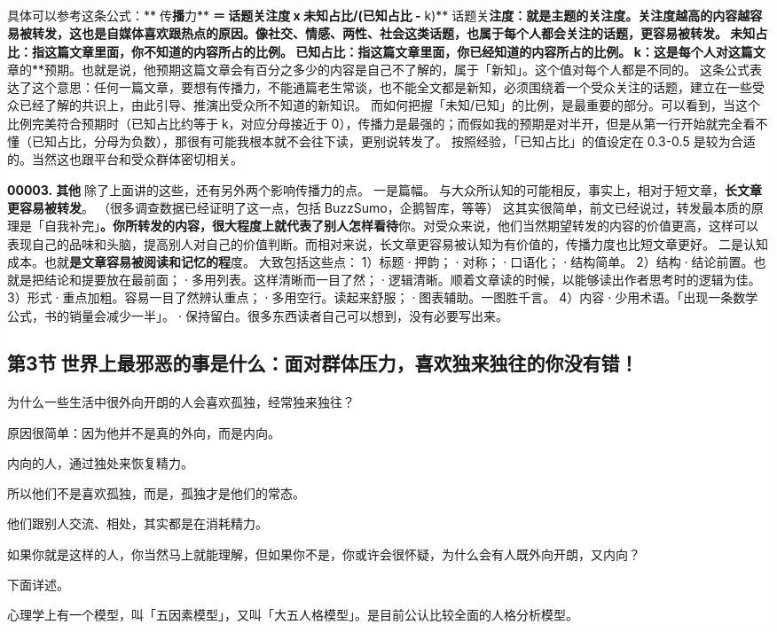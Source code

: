 具体可以参考这条公式：**
传**播**力** **＝ 话题关注度 x 未知占比/(已知占比 -** k)**
话题关**注度：就是主题的关注度。关注度越高的内容越容易被转发，这也是自媒体喜欢跟热点的原因。像社交、情感、两性、社会这类话题，也属于每个人都会关注的话题，更容易被转发。
未知占比：指这篇文章里面，你不知道的内容所占的比例。
已知占比：指这篇文章里面，你已经知道的内容所占的比例。
k：这是每个人对这篇文**章的**预期。也就是说，他预期这篇文章会有百分之多少的内容是自己不了解的，属于「新知」。这个值对每个人都是不同的。
这条公式表达了这个意思：任何一篇文章，要想有传播力，不能通篇老生常谈，也不能全文都是新知，必须围绕着一个受众关注的话题，建立在一些受众已经了解的共识上，由此引导、推演出受众所不知道的新知识。
而如何把握「未知/已知」的比例，是最重要的部分。可以看到，当这个比例完美符合预期时（已知占比约等于 k，对应分母接近于 0），传播力是最强的；而假如我的预期是对半开，但是从第一行开始就完全看不懂（已知占比，分母为负数），那很有可能我根本就不会往下读，更别说转发了。
按照经验，「已知占比」的值设定在 0.3-0.5 是较为合适的。当然这也跟平台和受众群体密切相关。

**00003.** **其他**
除了上面讲的这些，还有另外两个影响传播力的点。
一是篇幅。
与大众所认知的可能相反，事实上，相对于短文章，**长文章更容易被转发**。
（很多调查数据已经证明了这一点，包括 BuzzSumo，企鹅智库，等等）
这其实很简单，前文已经说过，转发最本质的原理是「自我补完」**。你所转发的内容，很大程度上就代表了别人怎样看待**你。对受众来说，他们当然期望转发的内容的价值更高，这样可以表现自己的品味和头脑，提高别人对自己的价值判断。而相对来说，长文章更容易被认知为有价值的，传播力度也比短文章更好。
二是认知成本。也就**是文章容易被阅读和记忆的程**度。
大致包括这些点：
1）标题
· 押韵；
· 对称；
· 口语化；
· 结构简单。
2）结构
· 结论前置。也就是把结论和提要放在最前面；
· 多用列表。这样清晰而一目了然；
· 逻辑清晰。顺着文章读的时候，以能够读出作者思考时的逻辑为佳。
3）形式
· 重点加粗。容易一目了然辨认重点；
· 多用空行。读起来舒服；
· 图表辅助。一图胜千言。
4）内容
· 少用术语。「出现一条数学公式，书的销量会减少一半」。
· 保持留白。很多东西读者自己可以想到，没有必要写出来。

## 第3节 世界上最邪恶的事是什么：面对群体压力，喜欢独来独往的你没有错！

为什么一些生活中很外向开朗的人会喜欢孤独，经常独来独往？

原因很简单：因为他并不是真的外向，而是内向。

内向的人，通过独处来恢复精力。

所以他们不是喜欢孤独，而是，孤独才是他们的常态。

他们跟别人交流、相处，其实都是在消耗精力。

如果你就是这样的人，你当然马上就能理解，但如果你不是，你或许会很怀疑，为什么会有人既外向开朗，又内向？

下面详述。

心理学上有一个模型，叫「五因素模型」，又叫「大五人格模型」。是目前公认比较全面的人格分析模型。
